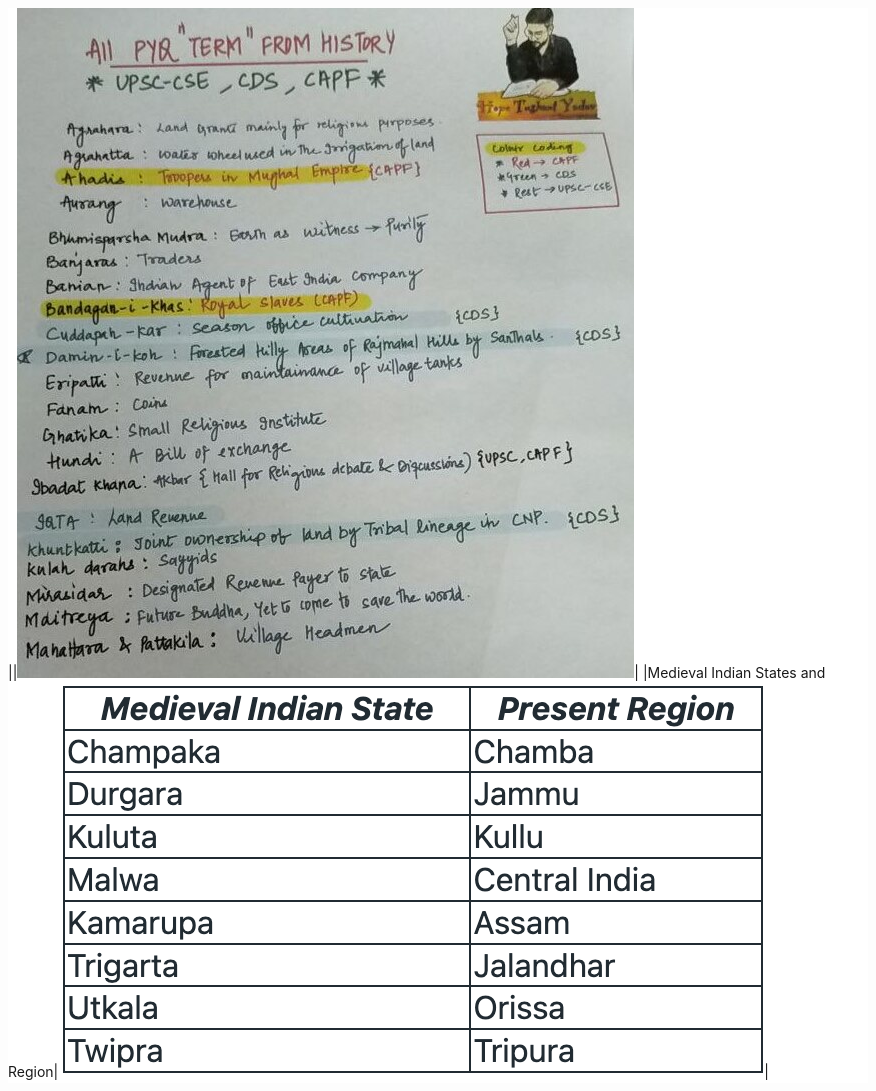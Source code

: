 ||![p 5 1 58 4 2 40 5 01 1 h 3 40 1 0 1 3 4 L dd 5 35 ...](Obsidian-files/Media/Exported%20image%2020250604235833-3.jpeg)|
|Medieval Indian States and Region|![Medieval Indian State Champaka Durgara Kuluta Malw...](Obsidian-files/Media/Exported%20image%2020250604235839-4.png)|